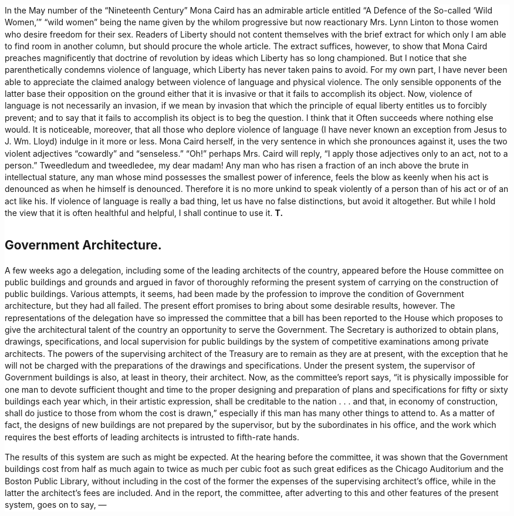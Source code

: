 In the May number of the “Nineteenth Century” Mona Caird has an admirable article entitled “A Defence of the So-called ‘Wild Women,’” “wild women” being the name given by the whilom progressive but now reactionary Mrs. Lynn Linton to those women who desire freedom for their sex. Readers of Liberty should not content themselves with the brief extract for which only I am able to find room in another column, but should procure the whole article. The extract suffices, however, to show that Mona Caird preaches magnificently that doctrine of revolution by ideas which Liberty has so long championed. But I notice that she parenthetically condemns violence of language, which Liberty has never taken pains to avoid. For my own part, I have never been able to appreciate the claimed analogy between violence of language and physical violence. The only sensible opponents of the latter base their opposition on the ground either that it is invasive or that it fails to accomplish its object. Now, violence of language is not necessarily an invasion, if we mean by invasion that which the principle of equal liberty entitles us to forcibly prevent; and to say that it fails to accomplish its object is to beg the question. I think that it Often succeeds where nothing else would. It is noticeable, moreover, that all those who deplore violence of language (I have never known an exception from Jesus to J. Wm. Lloyd) indulge in it more or less. Mona Caird herself, in the very sentence in which she pronounces against it, uses the two violent adjectives “cowardly” and “senseless.” “Oh!” perhaps Mrs. Caird will reply, “I apply those adjectives only to an act, not to a person.” Tweedledum and tweedledee, my dear madam! Any man who has risen a fraction of an inch above the brute in intellectual stature, any man whose mind possesses the smallest power of inference, feels the blow as keenly when his act is denounced as when he himself is denounced. Therefore it is no more unkind to speak violently of a person than of his act or of an act like his. If violence of language is really a bad thing, let us have no false distinctions, but avoid it altogether. But while I hold the view that it is often healthful and helpful, I shall continue to use it. **T\.**

## Government Architecture.

A few weeks ago a delegation, including some of the leading architects of the country, appeared before the House committee on public buildings and grounds and argued in favor of thoroughly reforming the present system of carrying on the construction of public buildings. Various attempts, it seems, had been made by the profession to improve the condition of Government architecture, but they had all failed. The present effort promises to bring about some desirable results, however. The representations of the delegation have so impressed the committee that a bill has been reported to the House which proposes to give the architectural talent of the country an opportunity to serve the Government. The Secretary is authorized to obtain plans, drawings, specifications, and local supervision for public buildings by the system of competitive examinations among private architects. The powers of the supervising architect of the Treasury are to remain as they are at present, with the exception that he will not be charged with the preparations of the drawings and specifications. Under the present system, the supervisor of Government buildings is also, at least in theory, their architect. Now, as the committee’s report says, “it is physically impossible for one man to devote sufficient thought and time to the proper designing and preparation of plans and specifications for fifty or sixty buildings each year which, in their artistic expression, shall be creditable to the nation . . . and that, in economy of construction, shall do justice to those from whom the cost is drawn,” especially if this man has many other things to attend to. As a matter of fact, the designs of new buildings are not prepared by the supervisor, but by the subordinates in his office, and the work which requires the best efforts of leading architects is intrusted to fifth-rate hands.

The results of this system are such as might be expected. At the hearing before the committee, it was shown that the Government buildings cost from half as much again to twice as much per cubic foot as such great edifices as the Chicago Auditorium and the Boston Public Library, without including in the cost of the former the expenses of the supervising architect’s office, while in the latter the architect’s fees are included. And in the report, the committee, after adverting to this and other features of the present system, goes on to say, —
